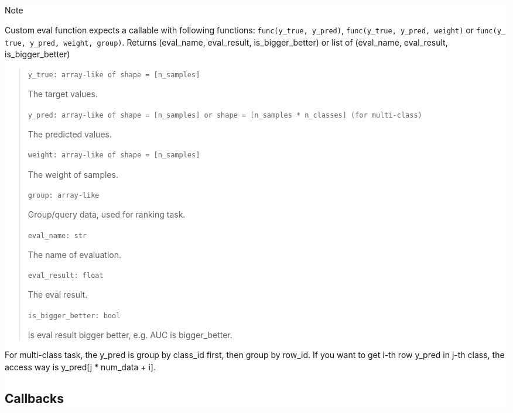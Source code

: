 Note

Custom eval function expects a callable with following functions: `func(y_true, y_pred)`, `func(y_true, y_pred, weight)` or `func(y_true, y_pred, weight, group)`. Returns (eval_name, eval_result, is_bigger_better) or list of (eval_name, eval_result, is_bigger_better)

> ```
> y_true: array-like of shape = [n_samples]
> ```
> 
> The target values.
> 
> ```
> y_pred: array-like of shape = [n_samples] or shape = [n_samples * n_classes] (for multi-class)
> ```
> 
> The predicted values.
> 
> ```
> weight: array-like of shape = [n_samples]
> ```
> 
> The weight of samples.
> 
> ```
> group: array-like
> ```
> 
> Group/query data, used for ranking task.
> 
> ```
> eval_name: str
> ```
> 
> The name of evaluation.
> 
> ```
> eval_result: float
> ```
> 
> The eval result.
> 
> ```
> is_bigger_better: bool
> ```
> 
> Is eval result bigger better, e.g. AUC is bigger_better.

For multi-class task, the y_pred is group by class_id first, then group by row_id. If you want to get i-th row y_pred in j-th class, the access way is y_pred[j * num_data + i].

## Callbacks
